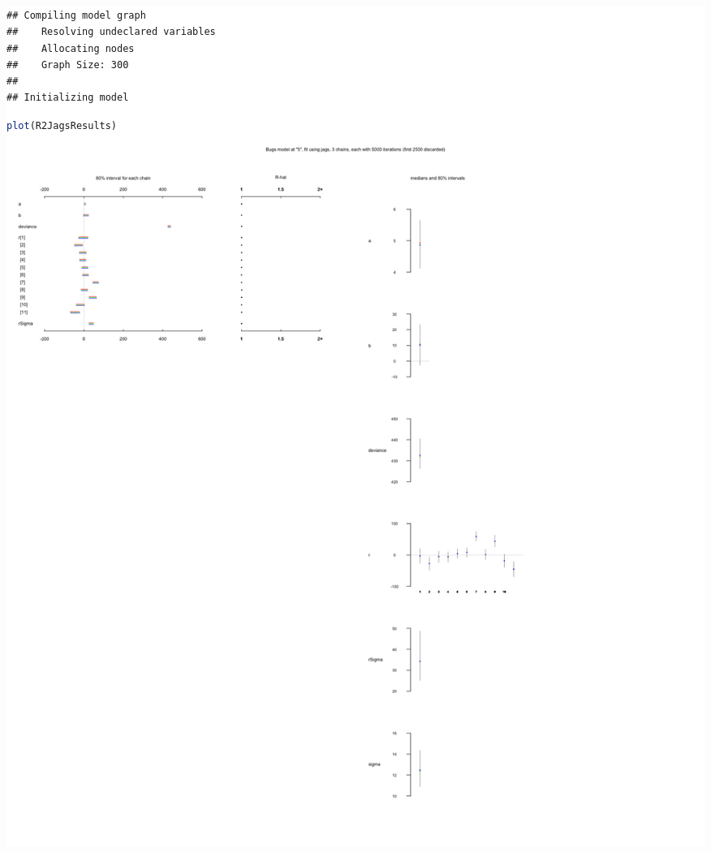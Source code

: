 ```
## Compiling model graph
##    Resolving undeclared variables
##    Allocating nodes
##    Graph Size: 300
## 
## Initializing model
```

```r
plot(R2JagsResults)
```

![](LinearMixedModel_files/figure-html/unnamed-chunk-12-1.png)
